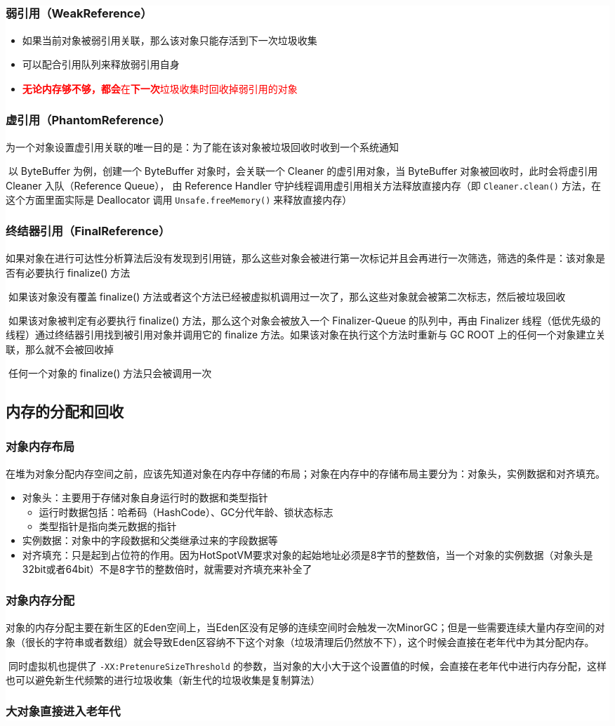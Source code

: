   

### 弱引用（WeakReference） 

- 如果当前对象被弱引用关联，那么该对象只能存活到下一次垃圾收集

- 可以配合引用队列来释放弱引用自身 
- <font color=red>**无论内存够不够，都会**在**下一次**垃圾收集时回收掉弱引用的对象</font>



### 虚引用（PhantomReference） 

​		为一个对象设置虚引用关联的唯一目的是：为了能在该对象被垃圾回收时收到一个系统通知

​		以 ByteBuffer 为例，创建一个 ByteBuffer 对象时，会关联一个 Cleaner 的虚引用对象，当 ByteBuffer 对象被回收时，此时会将虚引用 Cleaner 入队（Reference Queue）， 由 Reference Handler 守护线程调用虚引用相关方法释放直接内存（即 `Cleaner.clean()` 方法，在这个方面里面实际是 Deallocator 调用 `Unsafe.freeMemory()` 来释放直接内存）



### 终结器引用（FinalReference） 

​		如果对象在进行可达性分析算法后没有发现到引用链，那么这些对象会被进行第一次标记并且会再进行一次筛选，筛选的条件是：该对象是否有必要执行 finalize() 方法

​		如果该对象没有覆盖 finalize() 方法或者这个方法已经被虚拟机调用过一次了，那么这些对象就会被第二次标志，然后被垃圾回收

​		如果该对象被判定有必要执行 finalize() 方法，那么这个对象会被放入一个 Finalizer-Queue 的队列中，再由 Finalizer 线程（低优先级的线程）通过终结器引用找到被引用对象并调用它的 finalize 方法。如果该对象在执行这个方法时重新与 GC ROOT 上的任何一个对象建立关联，那么就不会被回收掉

​		任何一个对象的 finalize() 方法只会被调用一次



## 内存的分配和回收

### 对象内存布局

​		在堆为对象分配内存空间之前，应该先知道对象在内存中存储的布局；对象在内存中的存储布局主要分为：对象头，实例数据和对齐填充。

- 对象头：主要用于存储对象自身运行时的数据和类型指针
  - 运行时数据包括：哈希码（HashCode）、GC分代年龄、锁状态标志
  - 类型指针是指向类元数据的指针
- 实例数据：对象中的字段数据和父类继承过来的字段数据等
- 对齐填充：只是起到占位符的作用。因为HotSpotVM要求对象的起始地址必须是8字节的整数倍，当一个对象的实例数据（对象头是32bit或者64bit）不是8字节的整数倍时，就需要对齐填充来补全了



### 对象内存分配

​        对象的内存分配主要在新生区的Eden空间上，当Eden区没有足够的连续空间时会触发一次MinorGC；但是一些需要连续大量内存空间的对象（很长的字符串或者数组）就会导致Eden区容纳不下这个对象（垃圾清理后仍然放不下），这个时候会直接在老年代中为其分配内存。

​		同时虚拟机也提供了 `-XX:PretenureSizeThreshold` 的参数，当对象的大小大于这个设置值的时候，会直接在老年代中进行内存分配，这样也可以避免新生代频繁的进行垃圾收集（新生代的垃圾收集是复制算法）



### 大对象直接进入老年代
